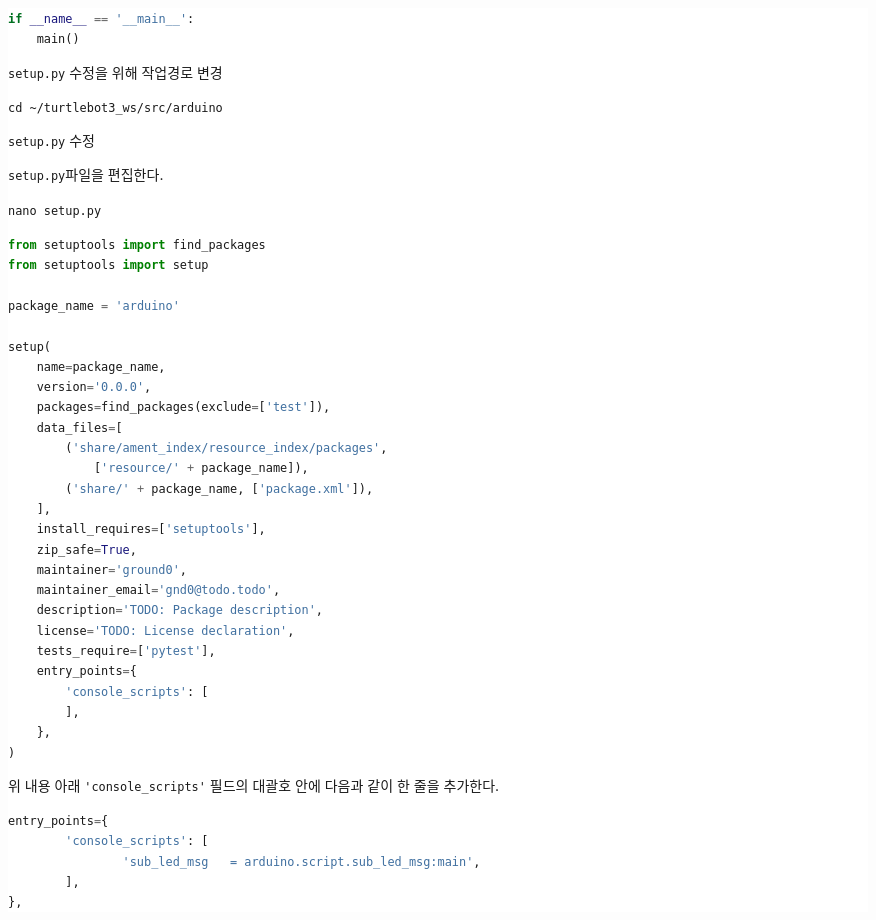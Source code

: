 ```python
if __name__ == '__main__':
    main()
```



`setup.py` 수정을 위해 작업경로 변경

```
cd ~/turtlebot3_ws/src/arduino
```

`setup.py` 수정



`setup.py`파일을 편집한다. 

```
nano setup.py
```

```python
from setuptools import find_packages
from setuptools import setup

package_name = 'arduino'

setup(
    name=package_name,
    version='0.0.0',
    packages=find_packages(exclude=['test']),
    data_files=[
        ('share/ament_index/resource_index/packages',
            ['resource/' + package_name]),
        ('share/' + package_name, ['package.xml']),
    ],
    install_requires=['setuptools'],
    zip_safe=True,
    maintainer='ground0',
    maintainer_email='gnd0@todo.todo',
    description='TODO: Package description',
    license='TODO: License declaration',
    tests_require=['pytest'],
    entry_points={
        'console_scripts': [
        ],
    },
)
```

위 내용 아래 `'console_scripts'` 필드의 대괄호 안에 다음과 같이 한 줄을 추가한다. 

```python
entry_points={
        'console_scripts': [
                'sub_led_msg   = arduino.script.sub_led_msg:main',
        ],
},
```
